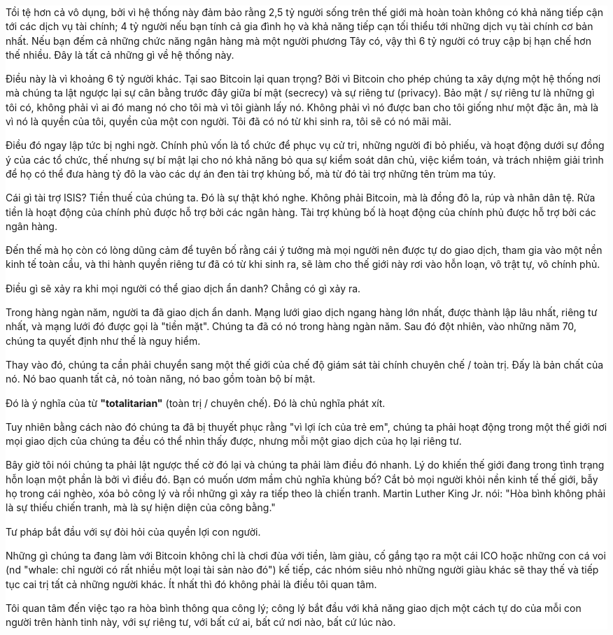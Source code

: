Tồi tệ hơn cả vô dụng, bởi vì hệ thống này đảm bảo rằng 2,5 tỷ người sống trên thế giới mà hoàn toàn không có khả năng tiếp cận tới các dịch vụ tài chính; 4 tỷ người nếu bạn tính cả gia đình họ và khả năng tiếp cạn tối thiểu tới những dịch vụ tài chính cơ bản nhất. Nếu bạn đếm cả những chức năng ngân hàng mà một người phương Tây có, vậy thì 6 tỷ người có truy cập bị hạn chế hơn thế nhiều.
Đây là tất cả những gì về hệ thống này.

Điều này là vì khoảng 6 tỷ người khác. Tại sao Bitcoin lại quan trọng? Bởi vì Bitcoin cho phép chúng ta xây dựng một hệ thống nơi mà chúng ta lật ngược lại sự cân bằng trước đây giữa bí mật (secrecy) và sự riêng tư (privacy).
Bảo mật / sự riêng tư là những gì tôi có, không phải vì ai đó mang nó cho tôi mà vì tôi giành lấy nó. Không phải vì nó được ban cho tôi giống như một đặc ân, mà là vì nó là quyền của tôi, quyền của một con người.
Tôi đã có nó từ khi sinh ra, tôi sẽ có nó mãi mãi.

Điều đó ngay lập tức bị nghi ngờ. Chính phủ vốn là tổ chức để phục vụ cử tri, những người đi bỏ phiếu, và hoạt động dưới sự đồng ý của các tổ chức, thế nhưng sự bí mật lại cho nó khả năng bỏ qua sự kiểm soát dân chủ, việc kiểm toán, và trách nhiệm giải trình để họ có thể đưa hàng tỷ đô la vào các dự án đen tài trợ khủng bố, mà từ đó tài trợ những tên trùm ma túy.

Cái gì tài trợ ISIS? Tiền thuế của chúng ta. Đó là sự thật khó nghe. Không phải Bitcoin, mà là đồng đô la, rúp và nhân dân tệ. Rửa tiền là hoạt động của chính phủ được hỗ trợ bởi các ngân hàng. Tài trợ khủng bố là hoạt động của chính phủ được hỗ trợ bởi các ngân hàng.

Đến thế mà họ còn có lòng dũng cảm để tuyên bố rằng cái ý tưởng mà mọi người nên được tự do giao dịch, tham gia vào một nền kinh tế toàn cầu, và thi hành quyền riêng tư đã có từ khi sinh ra, sẽ làm cho thế giới này rơi vào hỗn loạn, vô trật tự, vô chính phủ.

Điều gì sẽ xảy ra khi mọi người có thể giao dịch ẩn danh? Chẳng có gì xảy ra.

Trong hàng ngàn năm, người ta đã giao dịch ẩn danh. Mạng lưới giao dịch ngang hàng lớn nhất, được thành lập lâu nhất, riêng tư nhất, và mạng lưới đó được gọi là "tiền mặt". Chúng ta đã có nó trong hàng ngàn năm. Sau đó đột nhiên, vào những năm 70, chúng ta quyết định như thế là nguy hiểm.

Thay vào đó, chúng ta cần phải chuyển sang một thế giới của chế độ giám sát tài chính chuyên chế / toàn trị. Đấy là bản chất của nó. Nó bao quanh tất cả, nó toàn năng, nó bao gồm toàn bộ bí mật.

Đó là ý nghĩa của từ **"totalitarian"** (toàn trị / chuyên chế). Đó là chủ nghĩa phát xít.

Tuy nhiên bằng cách nào đó chúng ta đã bị thuyết phục rằng "vì lợi ích của trẻ em", chúng ta phải hoạt động trong một thế giới nơi mọi giao dịch của chúng ta đều có thể nhìn thấy được, nhưng mỗi một giao dịch của họ lại riêng tư.

Bây giờ tôi nói chúng ta phải lật ngược thế cờ đó lại và chúng ta phải làm điều đó nhanh. Lý do khiến thế giới đang trong tình trạng hỗn loạn một phần là bởi vì điều đó. Bạn có muốn ươm mầm chủ nghĩa khủng bố? Cắt bỏ mọi người khỏi nền kinh tế thế giới, bẫy họ trong cái nghèo, xóa bỏ công lý và rồi những gì xảy ra tiếp theo là chiến tranh. Martin Luther King Jr. nói: "Hòa bình không phải là sự thiếu chiến tranh, mà là sự hiện diện của công bằng."

Tư pháp bắt đầu với sự đòi hỏi của quyền lợi con người.

Những gì chúng ta đang làm với Bitcoin không chỉ là chơi đùa với tiền, làm giàu, cố gắng tạo ra một cái ICO hoặc những con cá voi (nd "whale: chỉ người có rất nhiều một loại tài sản nào đó") kế tiếp, các nhóm siêu nhỏ những người giàu khác sẽ thay thế và tiếp tục cai trị tất cả những người khác. Ít nhất thì đó không phải là điều tôi quan tâm.

Tôi quan tâm đến việc tạo ra hòa bình thông qua công lý; công lý bắt đầu với khả năng giao dịch một cách tự do của mỗi con người trên hành tinh này, với sự riêng tư, với bất cứ ai, bất cứ nơi nào, bất cứ lúc nào.

